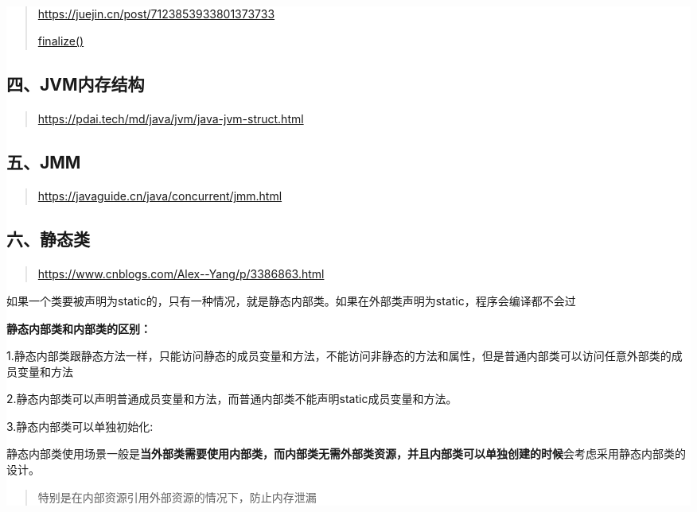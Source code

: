 > https://juejin.cn/post/7123853933801373733
>
> [finalize()](https://juejin.cn/post/6844903880086536199)



## 四、JVM内存结构

> https://pdai.tech/md/java/jvm/java-jvm-struct.html

## 五、JMM

> https://javaguide.cn/java/concurrent/jmm.html

## 六、静态类

> https://www.cnblogs.com/Alex--Yang/p/3386863.html

 如果一个类要被声明为static的，只有一种情况，就是静态内部类。如果在外部类声明为static，程序会编译都不会过 

**静态内部类和内部类的区别：**

1.静态内部类跟静态方法一样，只能访问静态的成员变量和方法，不能访问非静态的方法和属性，但是普通内部类可以访问任意外部类的成员变量和方法

2.静态内部类可以声明普通成员变量和方法，而普通内部类不能声明static成员变量和方法。

3.静态内部类可以单独初始化: 

静态内部类使用场景一般是**当外部类需要使用内部类，而内部类无需外部类资源，并且内部类可以单独创建的时候**会考虑采用静态内部类的设计。

> 特别是在内部资源引用外部资源的情况下，防止内存泄漏

